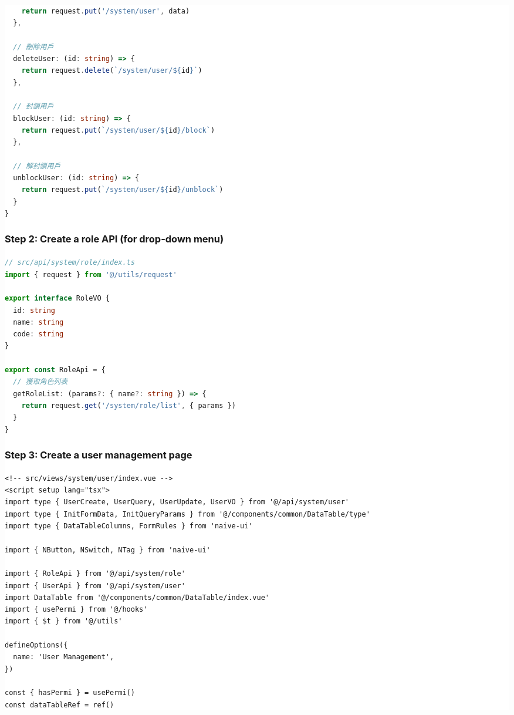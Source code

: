 ```typescript
    return request.put('/system/user', data)
  },

  // 刪除用戶
  deleteUser: (id: string) => {
    return request.delete(`/system/user/${id}`)
  },

  // 封鎖用戶
  blockUser: (id: string) => {
    return request.put(`/system/user/${id}/block`)
  },

  // 解封鎖用戶
  unblockUser: (id: string) => {
    return request.put(`/system/user/${id}/unblock`)
  }
}
```

### Step 2: Create a role API (for drop-down menu)

```typescript
// src/api/system/role/index.ts
import { request } from '@/utils/request'

export interface RoleVO {
  id: string
  name: string
  code: string
}

export const RoleApi = {
  // 獲取角色列表
  getRoleList: (params?: { name?: string }) => {
    return request.get('/system/role/list', { params })
  }
}
```

### Step 3: Create a user management page

```vue
<!-- src/views/system/user/index.vue -->
<script setup lang="tsx">
import type { UserCreate, UserQuery, UserUpdate, UserVO } from '@/api/system/user'
import type { InitFormData, InitQueryParams } from '@/components/common/DataTable/type'
import type { DataTableColumns, FormRules } from 'naive-ui'

import { NButton, NSwitch, NTag } from 'naive-ui'

import { RoleApi } from '@/api/system/role'
import { UserApi } from '@/api/system/user'
import DataTable from '@/components/common/DataTable/index.vue'
import { usePermi } from '@/hooks'
import { $t } from '@/utils'

defineOptions({
  name: 'User Management',
})

const { hasPermi } = usePermi()
const dataTableRef = ref()

```